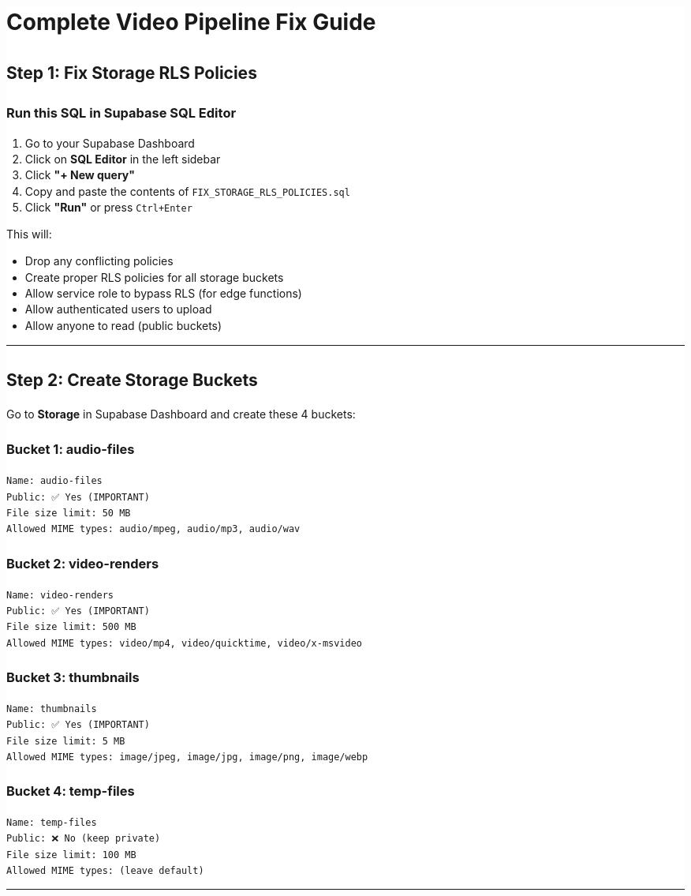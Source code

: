 # Complete Video Pipeline Fix Guide

## Step 1: Fix Storage RLS Policies

### Run this SQL in Supabase SQL Editor

1. Go to your Supabase Dashboard
2. Click on **SQL Editor** in the left sidebar
3. Click **"+ New query"**
4. Copy and paste the contents of `FIX_STORAGE_RLS_POLICIES.sql`
5. Click **"Run"** or press `Ctrl+Enter`

This will:
- Drop any conflicting policies
- Create proper RLS policies for all storage buckets
- Allow service role to bypass RLS (for edge functions)
- Allow authenticated users to upload
- Allow anyone to read (public buckets)

---

## Step 2: Create Storage Buckets

Go to **Storage** in Supabase Dashboard and create these 4 buckets:

### Bucket 1: audio-files
```
Name: audio-files
Public: ✅ Yes (IMPORTANT)
File size limit: 50 MB
Allowed MIME types: audio/mpeg, audio/mp3, audio/wav
```

### Bucket 2: video-renders
```
Name: video-renders
Public: ✅ Yes (IMPORTANT)
File size limit: 500 MB
Allowed MIME types: video/mp4, video/quicktime, video/x-msvideo
```

### Bucket 3: thumbnails
```
Name: thumbnails
Public: ✅ Yes (IMPORTANT)
File size limit: 5 MB
Allowed MIME types: image/jpeg, image/jpg, image/png, image/webp
```

### Bucket 4: temp-files
```
Name: temp-files
Public: ❌ No (keep private)
File size limit: 100 MB
Allowed MIME types: (leave default)
```

---